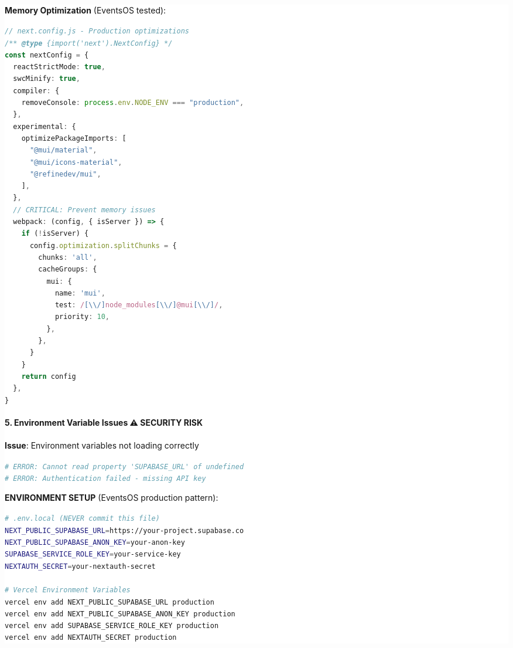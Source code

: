 **Memory Optimization** (EventsOS tested):
```typescript
// next.config.js - Production optimizations
/** @type {import('next').NextConfig} */
const nextConfig = {
  reactStrictMode: true,
  swcMinify: true,
  compiler: {
    removeConsole: process.env.NODE_ENV === "production",
  },
  experimental: {
    optimizePackageImports: [
      "@mui/material",
      "@mui/icons-material", 
      "@refinedev/mui",
    ],
  },
  // CRITICAL: Prevent memory issues
  webpack: (config, { isServer }) => {
    if (!isServer) {
      config.optimization.splitChunks = {
        chunks: 'all',
        cacheGroups: {
          mui: {
            name: 'mui',
            test: /[\\/]node_modules[\\/]@mui[\\/]/,
            priority: 10,
          },
        },
      }
    }
    return config
  },
}
```

#### **5. Environment Variable Issues** ⚠️ SECURITY RISK

**Issue**: Environment variables not loading correctly
```bash
# ERROR: Cannot read property 'SUPABASE_URL' of undefined
# ERROR: Authentication failed - missing API key
```

**ENVIRONMENT SETUP** (EventsOS production pattern):
```bash
# .env.local (NEVER commit this file)
NEXT_PUBLIC_SUPABASE_URL=https://your-project.supabase.co
NEXT_PUBLIC_SUPABASE_ANON_KEY=your-anon-key
SUPABASE_SERVICE_ROLE_KEY=your-service-key
NEXTAUTH_SECRET=your-nextauth-secret

# Vercel Environment Variables
vercel env add NEXT_PUBLIC_SUPABASE_URL production
vercel env add NEXT_PUBLIC_SUPABASE_ANON_KEY production  
vercel env add SUPABASE_SERVICE_ROLE_KEY production
vercel env add NEXTAUTH_SECRET production
```
